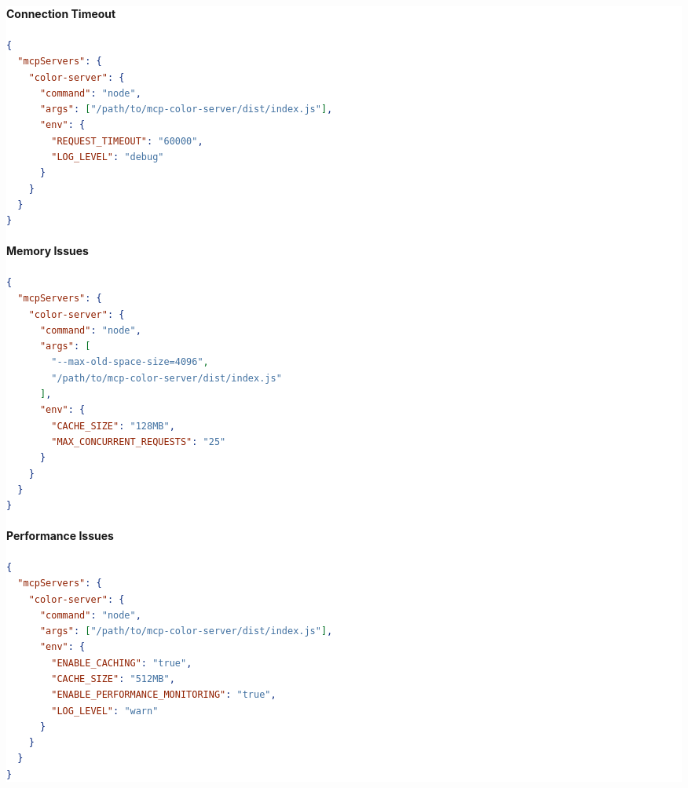 #### Connection Timeout

```json
{
  "mcpServers": {
    "color-server": {
      "command": "node",
      "args": ["/path/to/mcp-color-server/dist/index.js"],
      "env": {
        "REQUEST_TIMEOUT": "60000",
        "LOG_LEVEL": "debug"
      }
    }
  }
}
```

#### Memory Issues

```json
{
  "mcpServers": {
    "color-server": {
      "command": "node",
      "args": [
        "--max-old-space-size=4096",
        "/path/to/mcp-color-server/dist/index.js"
      ],
      "env": {
        "CACHE_SIZE": "128MB",
        "MAX_CONCURRENT_REQUESTS": "25"
      }
    }
  }
}
```

#### Performance Issues

```json
{
  "mcpServers": {
    "color-server": {
      "command": "node",
      "args": ["/path/to/mcp-color-server/dist/index.js"],
      "env": {
        "ENABLE_CACHING": "true",
        "CACHE_SIZE": "512MB",
        "ENABLE_PERFORMANCE_MONITORING": "true",
        "LOG_LEVEL": "warn"
      }
    }
  }
}
```
